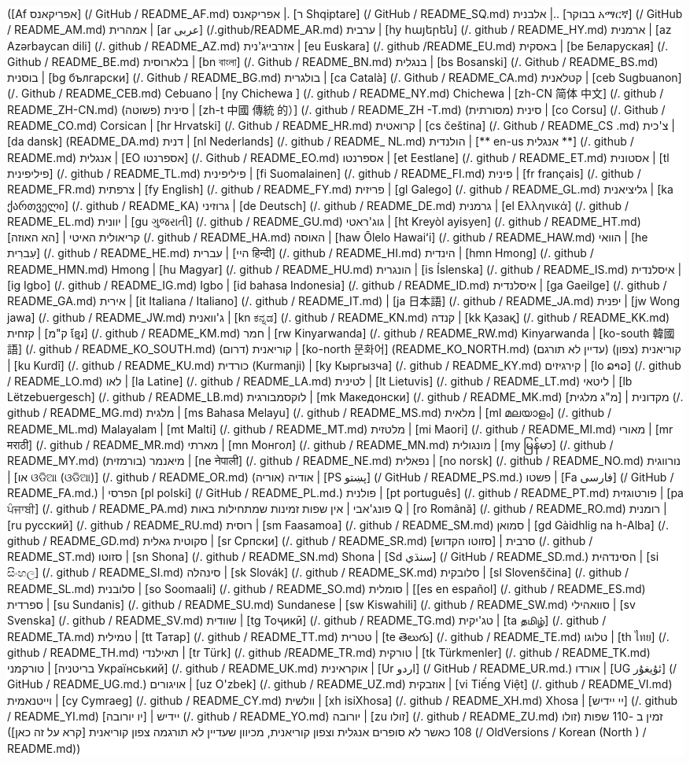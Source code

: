 ([Af אפריקאנס] (/ GitHub / README_AF.md) אפריקאנס |. [ר Shqiptare] (/ GitHub / README_SQ.md) אלבנית |.. [בבוקר አማርኛ] (/ GitHub / README_AM.md) אמהרית | [ar عربى] (/.github/README_AR.md) ערבית | [hy հայերեն] (/. github / README_HY.md) ארמנית | [az Azərbaycan dili] (/. github / README_AZ.md) אזרבייג'נית | [eu Euskara] (/. github /README_EU.md) באסקית | [be Беларуская] (/. Github / README_BE.md) בלארוסית | [bn বাংলা] (/. Github / README_BN.md) בנגלית | [bs Bosanski] (/. Github / README_BS.md) בוסנית | [bg български] (/. Github / README_BG.md) בולגרית | [ca Català] (/. Github / README_CA.md) קטלאנית | [ceb Sugbuanon] (/. Github / README_CEB.md) Cebuano | [ny Chichewa ] (/. github / README_NY.md) Chichewa | [zh-CN 简体 中文] (/. github / README_ZH-CN.md) סינית (פשוטה) | [zh-t 中國 傳統 的）] (/. github / README_ZH -T.md) סינית (מסורתית) | [co Corsu] (/. Github / README_CO.md) Corsican | [hr Hrvatski] (/. Github / README_HR.md) קרואטית | [cs čeština] (/. Github / README_CS .md) צ'כית | [da dansk] (README_DA.md) דנית | [nl Nederlands] (/. github / README_ NL.md) הולנדית | [** en-us אנגלית **] (/. github / README.md) אנגלית | [EO אספרנטו] (/. Github / README_EO.md) אספרנטו | [et Eestlane] (/. github / README_ET.md) אסטונית | [tl פיליפינית] (/. github / README_TL.md) פיליפינית | [fi Suomalainen] (/. github / README_FI.md) פינית | [fr français] (/. github / README_FR.md) צרפתית | [fy English] (/. github / README_FY.md) פריזית | [gl Galego] (/. github / README_GL.md) גליציאנית | [ka ქართველი] (/. github / README_KA) גרוזיני | [de Deutsch] (/. github / README_DE.md) גרמנית | [el Ελληνικά] (/. github / README_EL.md) יוונית | [gu ગુજરાતી] (/. github / README_GU.md) גוג'ראטי | [ht Kreyòl ayisyen] (/. github / README_HT.md) קריאולית האיטי | [הא האוזה] (/. github / README_HA.md) האוסה | [haw Ōlelo Hawaiʻi] (/. github / README_HAW.md) הוואי | [he עִברִית] (/. github / README_HE.md) עברית | [היי हिन्दी] (/. github / README_HI.md) הינדית | [hmn Hmong] (/. github / README_HMN.md) Hmong | [hu Magyar] (/. github / README_HU.md) הונגרית | [is Íslenska] (/. github / README_IS.md) איסלנדית | [ig Igbo] (/. github / README_IG.md) Igbo | [id bahasa Indonesia] (/. github / README_ID.md) איסלנדית | [ga Gaeilge] (/. github / README_GA.md) אירית | [it Italiana / Italiano] (/. github / README_IT.md) | [ja 日本語] (/. github / README_JA.md) יפנית | [jw Wong jawa] (/. github / README_JW.md) ג'וואנית | [kn ಕನ್ನಡ] (/. github / README_KN.md) קנדה | [kk Қазақ] (/. github / README_KK.md) קזחית | [ק"מ ខ្មែរ] (/. github / README_KM.md) חמר | [rw Kinyarwanda] (/. github / README_RW.md) Kinyarwanda | [ko-south 韓國 語] (/. github / README_KO_SOUTH.md) קוריאנית (דרום) | [ko-north 문화어] (README_KO_NORTH.md) קוריאנית (צפון) (עדיין לא תורגם) | [ku Kurdî] (/. github / README_KU.md) כורדית (Kurmanji) | [ky Кыргызча] (/. github / README_KY.md) קירגיזים | [lo ລາວ] (/. github / README_LO.md) לאו | [la Latine] (/. github / README_LA.md) לטינית | [lt Lietuvis] (/. github / README_LT.md) ליטאי | [lb Lëtzebuergesch] (/. github / README_LB.md) לוקסמבורגית | [mk Македонски] (/. github / README_MK.md) מקדונית | [מ"ג מלגית] (/. github / README_MG.md) מלגית | [ms Bahasa Melayu] (/. github / README_MS.md) מלאית | [ml മലയാളം] (/. github / README_ML.md) Malayalam | [mt Malti] (/. github / README_MT.md) מלטזית | [mi Maori] (/. github / README_MI.md) מאורי | [mr मराठी] (/. github / README_MR.md) מארתי | [mn Монгол] (/. github / README_MN.md) מונגולית | [my မြန်မာ] (/. github / README_MY.md) מיאנמר (בורמזית) | [ne नेपाली] (/. github / README_NE.md) נפאלית | [no norsk] (/. github / README_NO.md) נורווגית | [או ଓଡିଆ (ଓଡିଆ)] (/. github / README_OR.md) אודיה (אוריה) | [PS پښتو] (/ GitHub / README_PS.md.) פשטו | [Fa فارسی] (/ GitHub / README_FA.md.) | הפרסי [pl polski] (/ GitHub / README_PL.md.) פולנית | [pt português] (/. github / README_PT.md) פורטוגזית | [pa ਪੰਜਾਬੀ] (/. github / README_PA.md) פונג'אבי | אין שפות זמינות שמתחילות באות Q | [ro Română] (/. github / README_RO.md) רומנית | [ru русский] (/. github / README_RU.md) רוסית | [sm Faasamoa] (/. github / README_SM.md) סמואן | [gd Gàidhlig na h-Alba] (/. github / README_GD.md) סקוטית גאלית | [sr Српски] (/. github / README_SR.md) סרבית | [סזוטו הקדוש] (/. github / README_ST.md) סזוטו | [sn Shona] (/. github / README_SN.md) Shona | [Sd سنڌي] (/ GitHub / README_SD.md.) הסינדהית | [si සිංහල] (/. github / README_SI.md) סינהלה | [sk Slovák] (/. github / README_SK.md) סלובקית | [sl Slovenščina] (/. github / README_SL.md) סלובנית | [so Soomaali] (/. github / README_SO.md) סומלית | [[es en español] (/. github / README_ES.md) ספרדית | [su Sundanis] (/. github / README_SU.md) Sundanese | [sw Kiswahili] (/. github / README_SW.md) סוואהילי | [sv Svenska] (/. github / README_SV.md) שוודית | [tg Тоҷикӣ] (/. github / README_TG.md) טג'יקית | [ta தமிழ்] (/. github / README_TA.md) טמילית | [tt Татар] (/. github / README_TT.md) טטרית | [te తెలుగు] (/. github / README_TE.md) טלוגו | [th ไทย] (/. github / README_TH.md) תאילנדי | [tr Türk] (/. github /README_TR.md) טורקית | [tk Türkmenler] (/. github / README_TK.md) טורקמני | [בריטניה Український] (/. github / README_UK.md) אוקראינית | [Ur اردو] (/ GitHub / README_UR.md.) אורדו | [UG ئۇيغۇر] (/ GitHub / README_UG.md.) אויגורים | [uz O'zbek] (/. github / README_UZ.md) אוזבקית | [vi Tiếng Việt] (/. github / README_VI.md) וייטנאמית | [cy Cymraeg] (/. github / README_CY.md) וולשית | [xh isiXhosa] (/. github / README_XH.md) Xhosa | [יי יידיש] (/. github / README_YI.md) יידיש | [יו יורובה] (/. github / README_YO.md) יורובה | [zu זולו] (/. github / README_ZU.md) זולו) זמין ב -110 שפות (108 כאשר לא סופרים אנגלית וצפון קוריאנית, מכיוון שעדיין לא תורגמה צפון קוריאנית [קרא על זה כאן] (/ OldVersions / Korean (North ) / README.md))
